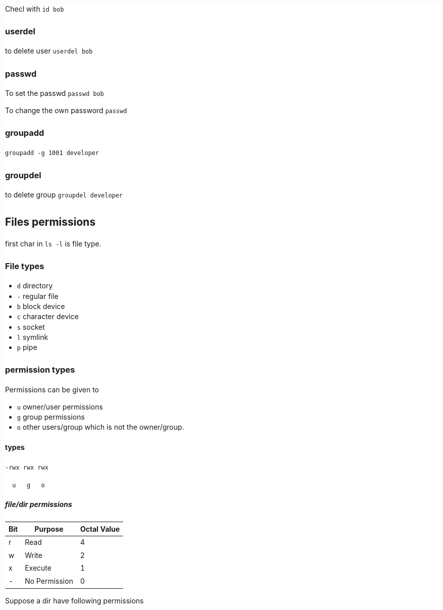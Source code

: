 Checl with `id bob`

### userdel
to delete user  `userdel bob`

### passwd
To set the passwd `passwd bob`

To change the own password `passwd`

### groupadd
`groupadd -g 1001 developer`

### groupdel
to delete group `groupdel developer`

## Files permissions

first char in `ls -l` is file type.

### File types
* `d` directory
* `-` regular file
* `b` block device
* `c` character device
* `s` socket
* `l` symlink
* `p` pipe

### permission types

Permissions can be given to
* `u` owner/user permissions
* `g` group permissions
* `o` other users/group which is not the owner/group.

#### types

`-rwx rwx rwx`

`   u   g   o `

##### file/dir permissions

| Bit | Purpose | Octal Value |
| --  | ------- | ----------- |
r|Read|4
w|Write|2
x|Execute|1
-|No Permission|0

Suppose a dir have following permissions 
